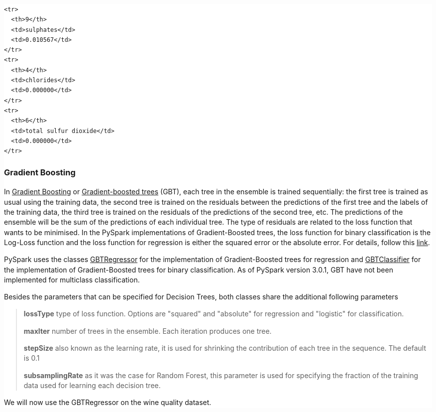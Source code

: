     <tr>
      <th>9</th>
      <td>sulphates</td>
      <td>0.010567</td>
    </tr>
    <tr>
      <th>4</th>
      <td>chlorides</td>
      <td>0.000000</td>
    </tr>
    <tr>
      <th>6</th>
      <td>total sulfur dioxide</td>
      <td>0.000000</td>
    </tr>
  </tbody>
</table>
</div>



### Gradient Boosting

In [Gradient Boosting](https://en.wikipedia.org/wiki/Gradient_boosting) or [Gradient-boosted trees](https://en.wikipedia.org/wiki/Gradient_boosting#Gradient_tree_boosting) (GBT), each tree in the ensemble is trained sequentially: the first tree is trained as usual using the training data, the second tree is trained on the residuals between the predictions of the first tree and the labels of the training data, the third tree is trained on the residuals of the predictions of the second tree, etc. The predictions of the ensemble will be the sum of the predictions of each individual tree. The type of residuals are related to the loss function that wants to be minimised. In the PySpark implementations of Gradient-Boosted trees, the loss function for binary classification is the Log-Loss function and the loss function for regression is either the squared error or the absolute error. For details, follow this [link](https://spark.apache.org/docs/latest/mllib-ensembles.html#gradient-boosted-trees-gbts).  

PySpark uses the classes [GBTRegressor](https://spark.apache.org/docs/latest/api/python/reference/api/pyspark.ml.regression.GBTRegressor.html) for the implementation of Gradient-Boosted trees for regression and [GBTClassifier](https://spark.apache.org/docs/latest/api/python/reference/api/pyspark.ml.classification.GBTClassifier.html) for the implementation of Gradient-Boosted trees for binary classification. As of PySpark version 3.0.1, GBT have not been implemented for multiclass classification.

Besides the parameters that can be specified for Decision Trees, both classes share the additional following parameters

>**lossType** type of loss function. Options are "squared" and "absolute" for regression and "logistic" for classification. <p>
    **maxIter** number of trees in the ensemble. Each iteration produces one tree.<p>
    **stepSize** also known as the learning rate, it is used for shrinking the contribution of each tree in the sequence. The default is 0.1<p>
    **subsamplingRate** as it was the case for Random Forest, this parameter is used for specifying the fraction of the training data used for learning each decision tree.    

We will now use the GBTRegressor on the wine quality dataset.
